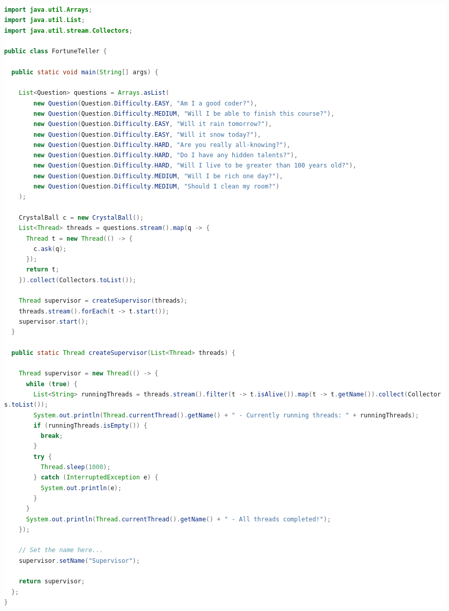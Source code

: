 ```java
import java.util.Arrays;
import java.util.List;
import java.util.stream.Collectors;

public class FortuneTeller {
  
  public static void main(String[] args) {

    List<Question> questions = Arrays.asList(
        new Question(Question.Difficulty.EASY, "Am I a good coder?"),
        new Question(Question.Difficulty.MEDIUM, "Will I be able to finish this course?"),
        new Question(Question.Difficulty.EASY, "Will it rain tomorrow?"),
        new Question(Question.Difficulty.EASY, "Will it snow today?"),
        new Question(Question.Difficulty.HARD, "Are you really all-knowing?"),
        new Question(Question.Difficulty.HARD, "Do I have any hidden talents?"),
        new Question(Question.Difficulty.HARD, "Will I live to be greater than 100 years old?"),
        new Question(Question.Difficulty.MEDIUM, "Will I be rich one day?"),
        new Question(Question.Difficulty.MEDIUM, "Should I clean my room?")
    );

    CrystalBall c = new CrystalBall();
    List<Thread> threads = questions.stream().map(q -> {
      Thread t = new Thread(() -> {
        c.ask(q);
      });
      return t;
    }).collect(Collectors.toList());

    Thread supervisor = createSupervisor(threads);
    threads.stream().forEach(t -> t.start());
    supervisor.start();
  }

  public static Thread createSupervisor(List<Thread> threads) {

    Thread supervisor = new Thread(() -> {
      while (true) {
        List<String> runningThreads = threads.stream().filter(t -> t.isAlive()).map(t -> t.getName()).collect(Collectors.toList());
        System.out.println(Thread.currentThread().getName() + " - Currently running threads: " + runningThreads);
        if (runningThreads.isEmpty()) {
          break;
        }
        try {
          Thread.sleep(1000);
        } catch (InterruptedException e) {
          System.out.println(e);
        }
      }
      System.out.println(Thread.currentThread().getName() + " - All threads completed!");
    });

    // Set the name here...
    supervisor.setName("Supervisor");

    return supervisor;
  };
}
```
